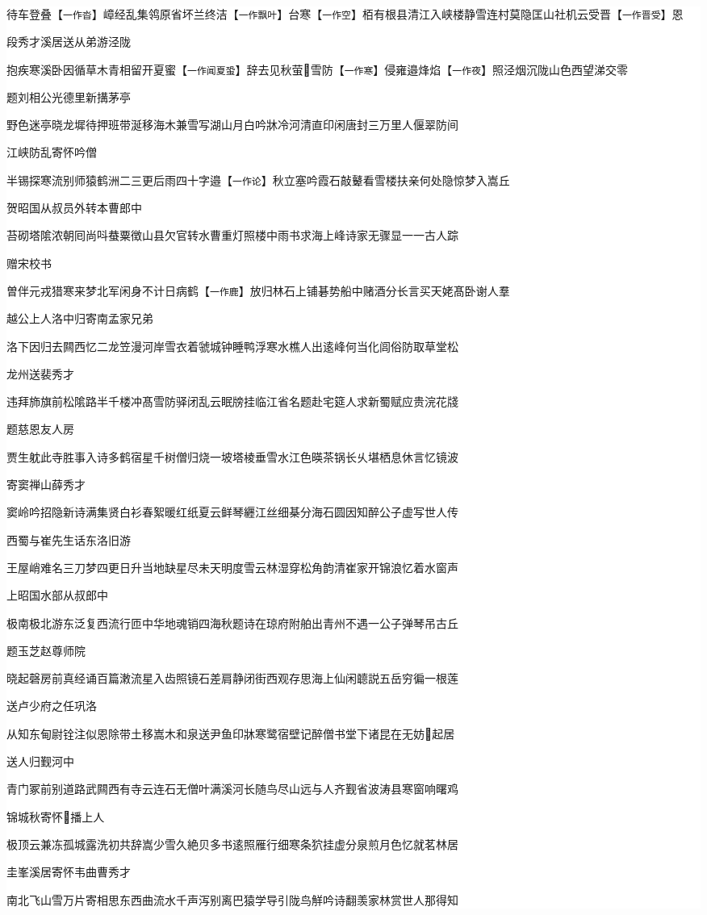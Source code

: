 待车登叠【`一作沓`】嶂经乱集鸰原省坏兰终洁【`一作飘叶`】台寒【`一作空`】栢有根县清江入峡楼静雪连村莫隐匡山社机云受晋【`一作晋受`】恩  

段秀才溪居送从弟游泾陇  

抱疾寒溪卧因循草木青相留开夏蜜【`一作闻夏蛩`】辞去见秋萤雪防【`一作寒`】侵雍邉烽焰【`一作夜`】照泾烟沉陇山色西望涕交零  

题刘相公光德里新搆茅亭  

野色迷亭晓龙墀待押班带涎移海木兼雪写湖山月白吟牀冷河清直印闲唐封三万里人偃翠防间  

江峡防乱寄怀吟僧  

半锡探寒流别师猿鹤洲二三更后雨四十字邉【`一作论`】秋立塞吟霞石敲鼙看雪楼扶亲何处隐惊梦入嵩丘  

贺昭国从叔员外转本曹郎中  

苔砌塔隂浓朝囘尚呌蛬粟徴山县欠官转水曹重灯照楼中雨书求海上峰诗家无骤显一一古人踪  

赠宋校书  

曽伴元戎猎寒来梦北军闲身不计日病鹤【`一作鹿`】放归林石上铺碁势船中赌酒分长言买天姥髙卧谢人羣  

越公上人洛中归寄南孟家兄弟  

洛下因归去闗西忆二龙笠漫河岸雪衣着虢城钟睡鸭浮寒水樵人出逺峰何当化闾俗防取草堂松  

龙州送裴秀才  

违拜斾旗前松隂路半千楼冲髙雪防驿闭乱云眠牓挂临江省名题赴宅筵人求新蜀赋应贵浣花牋  

题慈恩友人房  

贾生躭此寺胜事入诗多鹤宿星千树僧归烧一坡塔棱垂雪水江色暎茶锅长乆堪栖息休言忆镜波  

寄窦禅山薛秀才  

窦岭吟招隐新诗满集贤白衫春絮暖红纸夏云鲜琴纒江丝细棊分海石圆因知醉公子虚写世人传  

西蜀与崔先生话东洛旧游  

王屋峭难名三刀梦四更日升当地缺星尽未天明度雪云林湿穿松角韵清崔家开锦浪忆着水窗声  

上昭国水部从叔郎中  

极南极北游东泛复西流行匝中华地魂销四海秋题诗在琼府附舶出青州不遇一公子弹琴吊古丘  

题玉芝赵尊师院  

晓起磬房前真经诵百篇潄流星入齿照镜石差肩静闭街西观存思海上仙闲聼説五岳穷徧一根莲  

送卢少府之任巩洛  

从知东甸尉铨注似恩除带土移嵩木和泉送尹鱼印牀寒鹭宿壁记醉僧书堂下诸昆在无妨起居  

送人归觐河中  

青门冢前别道路武闗西有寺云连石无僧叶满溪河长随鸟尽山远与人齐觐省波涛县寒窗响曙鸡  

锦城秋寄怀播上人  

极顶云兼冻孤城露洗初共辞嵩少雪久絶贝多书逺照雁行细寒条狖挂虚分泉煎月色忆就茗林居  

圭峯溪居寄怀韦曲曹秀才  

南北飞山雪万片寄相思东西曲流水千声泻别离巴猿学导引陇鸟觧吟诗翻羡家林赏世人那得知  
